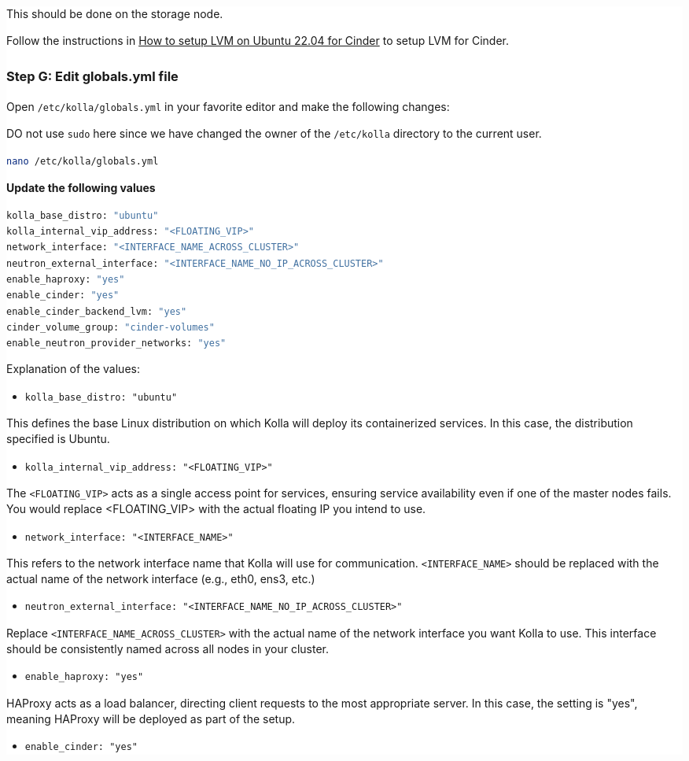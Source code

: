 This should be done on the storage node.

Follow the instructions in [How to setup LVM on Ubuntu 22.04 for Cinder](../extra/ubuntu-lvm.md) to setup LVM for Cinder.

### Step G: Edit globals.yml file

Open `/etc/kolla/globals.yml` in your favorite editor and make the following changes:

DO not use `sudo` here since we have changed the owner of the `/etc/kolla` directory to the current user.

```bash
nano /etc/kolla/globals.yml
```

**Update the following values**

```bash
kolla_base_distro: "ubuntu"
kolla_internal_vip_address: "<FLOATING_VIP>"
network_interface: "<INTERFACE_NAME_ACROSS_CLUSTER>"
neutron_external_interface: "<INTERFACE_NAME_NO_IP_ACROSS_CLUSTER>"
enable_haproxy: "yes"
enable_cinder: "yes"
enable_cinder_backend_lvm: "yes"
cinder_volume_group: "cinder-volumes"
enable_neutron_provider_networks: "yes"
```

Explanation of the values:

- `kolla_base_distro: "ubuntu"`

This defines the base Linux distribution on which Kolla will deploy its containerized services. In this case, the distribution specified is Ubuntu.

- `kolla_internal_vip_address: "<FLOATING_VIP>"`

The `<FLOATING_VIP>` acts as a single access point for services, ensuring service availability even if one of the master nodes fails. You would replace <FLOATING_VIP> with the actual floating IP you intend to use.

- `network_interface: "<INTERFACE_NAME>"`

This refers to the network interface name that Kolla will use for communication. `<INTERFACE_NAME>` should be replaced with the actual name of the network interface (e.g., eth0, ens3, etc.)

- `neutron_external_interface: "<INTERFACE_NAME_NO_IP_ACROSS_CLUSTER>"`

Replace `<INTERFACE_NAME_ACROSS_CLUSTER>` with the actual name of the network interface you want Kolla to use. This interface should be consistently named across all nodes in your cluster.

- `enable_haproxy: "yes"`

HAProxy acts as a load balancer, directing client requests to the most appropriate server. In this case, the setting is "yes", meaning HAProxy will be deployed as part of the setup.

- `enable_cinder: "yes"`
